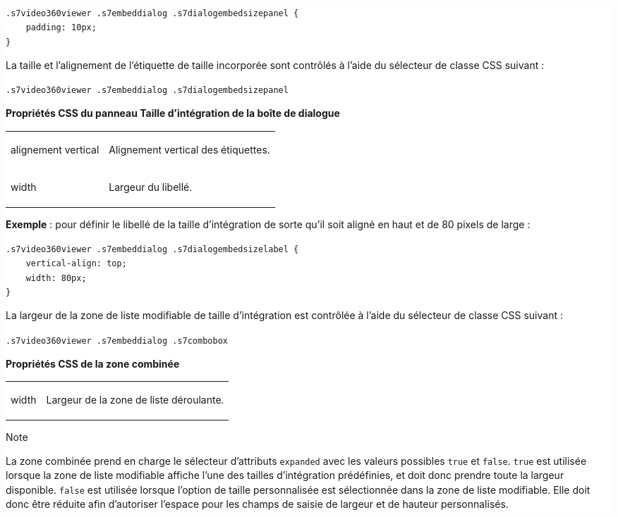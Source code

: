 ```
.s7video360viewer .s7embeddialog .s7dialogembedsizepanel { 
    padding: 10px; 
}
```

La taille et l’alignement de l’étiquette de taille incorporée sont contrôlés à l’aide du sélecteur de classe CSS suivant :

```
.s7video360viewer .s7embeddialog .s7dialogembedsizepanel
```

**Propriétés CSS du panneau Taille d’intégration de la boîte de dialogue**

<table id="table_8E50C63C9B1349999251CDB5E5AD3D1D"> 
 <tbody> 
  <tr> 
   <td colname="col1"> <p> <span class="codeph"> alignement vertical  </span> </p> </td> 
   <td colname="col2"> <p>Alignement vertical des étiquettes. </p> </td> 
  </tr> 
  <tr> 
   <td colname="col1"> <p> <span class="codeph"> width  </span> </p> </td> 
   <td colname="col2"> <p>Largeur du libellé. </p> </td> 
  </tr> 
 </tbody> 
</table>

**Exemple**  : pour définir le libellé de la taille d’intégration de sorte qu’il soit aligné en haut et de 80 pixels de large :

```
.s7video360viewer .s7embeddialog .s7dialogembedsizelabel { 
    vertical-align: top; 
    width: 80px; 
}
```

La largeur de la zone de liste modifiable de taille d’intégration est contrôlée à l’aide du sélecteur de classe CSS suivant :

```
.s7video360viewer .s7embeddialog .s7combobox
```

**Propriétés CSS de la zone combinée**

<table id="table_C0FEA0C7353F40039204641BB3F1AE14"> 
 <tbody> 
  <tr> 
   <td colname="col1"> <p> <span class="codeph"> width  </span> </p> </td> 
   <td colname="col2"> <p>Largeur de la zone de liste déroulante. </p> </td> 
  </tr> 
 </tbody> 
</table>

>[!NOTE]
>
>La zone combinée prend en charge le sélecteur d’attributs `expanded` avec les valeurs possibles `true` et `false`. `true` est utilisée lorsque la zone de liste modifiable affiche l’une des tailles d’intégration prédéfinies, et doit donc prendre toute la largeur disponible. `false` est utilisée lorsque l’option de taille personnalisée est sélectionnée dans la zone de liste modifiable. Elle doit donc être réduite afin d’autoriser l’espace pour les champs de saisie de largeur et de hauteur personnalisés.
